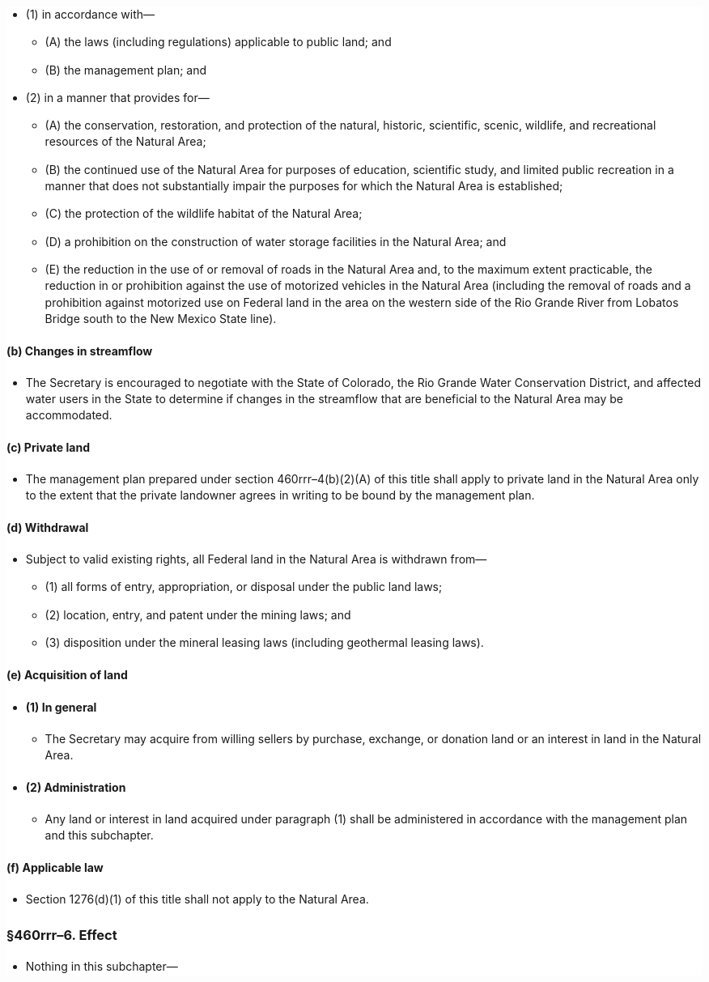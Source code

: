   * (1) in accordance with—

    * (A) the laws (including regulations) applicable to public land; and

    * (B) the management plan; and


  * (2) in a manner that provides for—

    * (A) the conservation, restoration, and protection of the natural, historic, scientific, scenic, wildlife, and recreational resources of the Natural Area;

    * (B) the continued use of the Natural Area for purposes of education, scientific study, and limited public recreation in a manner that does not substantially impair the purposes for which the Natural Area is established;

    * (C) the protection of the wildlife habitat of the Natural Area;

    * (D) a prohibition on the construction of water storage facilities in the Natural Area; and

    * (E) the reduction in the use of or removal of roads in the Natural Area and, to the maximum extent practicable, the reduction in or prohibition against the use of motorized vehicles in the Natural Area (including the removal of roads and a prohibition against motorized use on Federal land in the area on the western side of the Rio Grande River from Lobatos Bridge south to the New Mexico State line).

#### (b) Changes in streamflow
* The Secretary is encouraged to negotiate with the State of Colorado, the Rio Grande Water Conservation District, and affected water users in the State to determine if changes in the streamflow that are beneficial to the Natural Area may be accommodated.

#### (c) Private land
* The management plan prepared under section 460rrr–4(b)(2)(A) of this title shall apply to private land in the Natural Area only to the extent that the private landowner agrees in writing to be bound by the management plan.

#### (d) Withdrawal
* Subject to valid existing rights, all Federal land in the Natural Area is withdrawn from—

  * (1) all forms of entry, appropriation, or disposal under the public land laws;

  * (2) location, entry, and patent under the mining laws; and

  * (3) disposition under the mineral leasing laws (including geothermal leasing laws).

#### (e) Acquisition of land
* #### (1) In general
  * The Secretary may acquire from willing sellers by purchase, exchange, or donation land or an interest in land in the Natural Area.

* #### (2) Administration
  * Any land or interest in land acquired under paragraph (1) shall be administered in accordance with the management plan and this subchapter.

#### (f) Applicable law
* Section 1276(d)(1) of this title shall not apply to the Natural Area.

### §460rrr–6. Effect
* Nothing in this subchapter—
